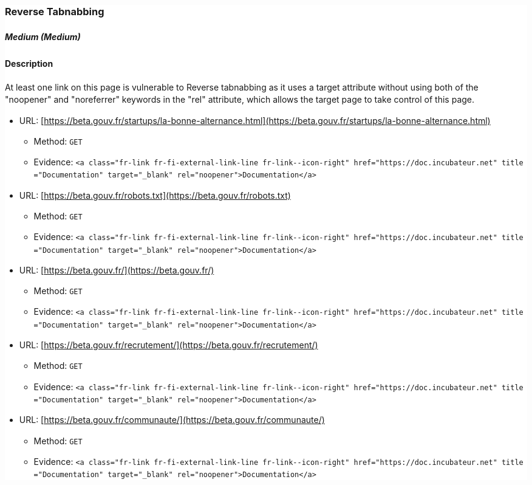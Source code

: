 ### Reverse Tabnabbing
##### Medium (Medium)
  
  
  
  
#### Description
<p>At least one link on this page is vulnerable to Reverse tabnabbing as it uses a target attribute without using both of the "noopener" and "noreferrer" keywords in the "rel" attribute, which allows the target page to take control of this page.</p>
  
  
  
* URL: [https://beta.gouv.fr/startups/la-bonne-alternance.html](https://beta.gouv.fr/startups/la-bonne-alternance.html)
  
  
  * Method: `GET`
  
  
  * Evidence: `<a class="fr-link fr-fi-external-link-line fr-link--icon-right" href="https://doc.incubateur.net" title="Documentation" target="_blank" rel="noopener">Documentation</a>`
  
  
  
  
* URL: [https://beta.gouv.fr/robots.txt](https://beta.gouv.fr/robots.txt)
  
  
  * Method: `GET`
  
  
  * Evidence: `<a class="fr-link fr-fi-external-link-line fr-link--icon-right" href="https://doc.incubateur.net" title="Documentation" target="_blank" rel="noopener">Documentation</a>`
  
  
  
  
* URL: [https://beta.gouv.fr/](https://beta.gouv.fr/)
  
  
  * Method: `GET`
  
  
  * Evidence: `<a class="fr-link fr-fi-external-link-line fr-link--icon-right" href="https://doc.incubateur.net" title="Documentation" target="_blank" rel="noopener">Documentation</a>`
  
  
  
  
* URL: [https://beta.gouv.fr/recrutement/](https://beta.gouv.fr/recrutement/)
  
  
  * Method: `GET`
  
  
  * Evidence: `<a class="fr-link fr-fi-external-link-line fr-link--icon-right" href="https://doc.incubateur.net" title="Documentation" target="_blank" rel="noopener">Documentation</a>`
  
  
  
  
* URL: [https://beta.gouv.fr/communaute/](https://beta.gouv.fr/communaute/)
  
  
  * Method: `GET`
  
  
  * Evidence: `<a class="fr-link fr-fi-external-link-line fr-link--icon-right" href="https://doc.incubateur.net" title="Documentation" target="_blank" rel="noopener">Documentation</a>`
  